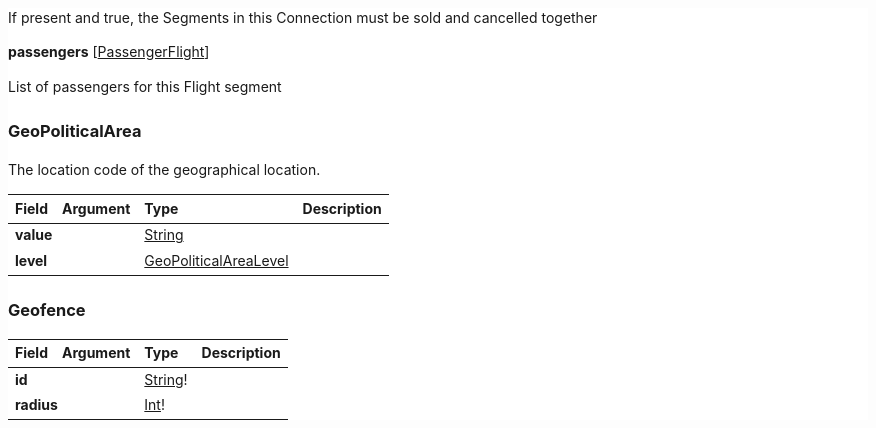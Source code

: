 If present and true, the Segments in this Connection must be sold and cancelled together

</td>
</tr>
<tr>
<td colspan="2" valign="top"><strong>passengers</strong></td>
<td valign="top">[<a href="#passengerflight">PassengerFlight</a>]</td>
<td>

List of passengers for this Flight segment

</td>
</tr>
</tbody>
</table>

### GeoPoliticalArea

The location code of the geographical location.

<table>
<thead>
<tr>
<th align="left">Field</th>
<th align="right">Argument</th>
<th align="left">Type</th>
<th align="left">Description</th>
</tr>
</thead>
<tbody>
<tr>
<td colspan="2" valign="top"><strong>value</strong></td>
<td valign="top"><a href="#string">String</a></td>
<td></td>
</tr>
<tr>
<td colspan="2" valign="top"><strong>level</strong></td>
<td valign="top"><a href="#geopoliticalarealevel">GeoPoliticalAreaLevel</a></td>
<td></td>
</tr>
</tbody>
</table>

### Geofence

<table>
<thead>
<tr>
<th align="left">Field</th>
<th align="right">Argument</th>
<th align="left">Type</th>
<th align="left">Description</th>
</tr>
</thead>
<tbody>
<tr>
<td colspan="2" valign="top"><strong>id</strong></td>
<td valign="top"><a href="#string">String</a>!</td>
<td></td>
</tr>
<tr>
<td colspan="2" valign="top"><strong>radius</strong></td>
<td valign="top"><a href="#int">Int</a>!</td>
<td></td>
</tr>
<tr>